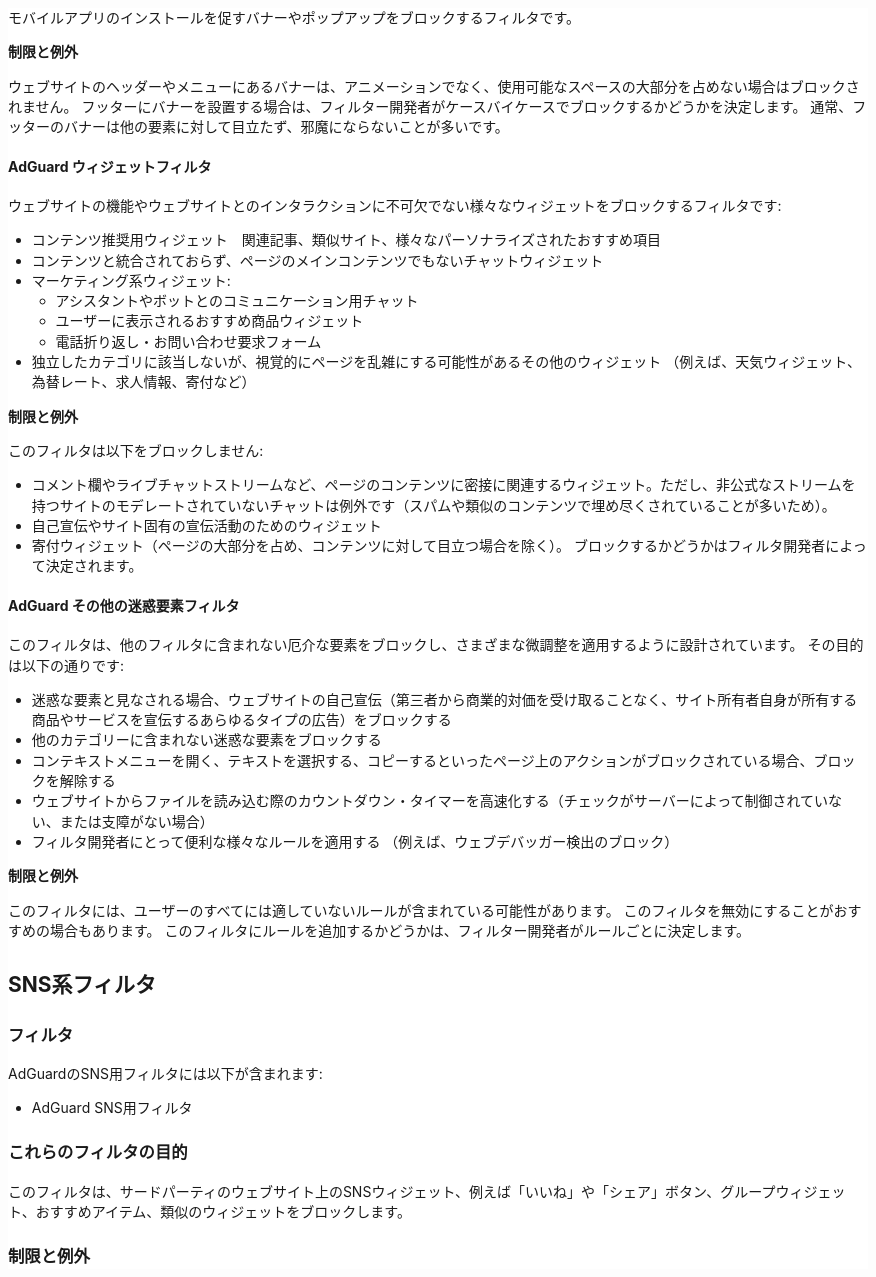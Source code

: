 モバイルアプリのインストールを促すバナーやポップアップをブロックするフィルタです。

**制限と例外**

ウェブサイトのヘッダーやメニューにあるバナーは、アニメーションでなく、使用可能なスペースの大部分を占めない場合はブロックされません。 フッターにバナーを設置する場合は、フィルター開発者がケースバイケースでブロックするかどうかを決定します。 通常、フッターのバナーは他の要素に対して目立たず、邪魔にならないことが多いです。

#### AdGuard ウィジェットフィルタ

ウェブサイトの機能やウェブサイトとのインタラクションに不可欠でない様々なウィジェットをブロックするフィルタです:

- コンテンツ推奨用ウィジェット　関連記事、類似サイト、様々なパーソナライズされたおすすめ項目
- コンテンツと統合されておらず、ページのメインコンテンツでもないチャットウィジェット
- マーケティング系ウィジェット:
    - アシスタントやボットとのコミュニケーション用チャット
    - ユーザーに表示されるおすすめ商品ウィジェット
    - 電話折り返し・お問い合わせ要求フォーム
- 独立したカテゴリに該当しないが、視覚的にページを乱雑にする可能性があるその他のウィジェット （例えば、天気ウィジェット、為替レート、求人情報、寄付など）

**制限と例外**

このフィルタは以下をブロックしません:

- コメント欄やライブチャットストリームなど、ページのコンテンツに密接に関連するウィジェット。ただし、非公式なストリームを持つサイトのモデレートされていないチャットは例外です（スパムや類似のコンテンツで埋め尽くされていることが多いため）。
- 自己宣伝やサイト固有の宣伝活動のためのウィジェット
- 寄付ウィジェット（ページの大部分を占め、コンテンツに対して目立つ場合を除く）。 ブロックするかどうかはフィルタ開発者によって決定されます。

#### AdGuard その他の迷惑要素フィルタ

このフィルタは、他のフィルタに含まれない厄介な要素をブロックし、さまざまな微調整を適用するように設計されています。 その目的は以下の通りです:

- 迷惑な要素と見なされる場合、ウェブサイトの自己宣伝（第三者から商業的対価を受け取ることなく、サイト所有者自身が所有する商品やサービスを宣伝するあらゆるタイプの広告）をブロックする
- 他のカテゴリーに含まれない迷惑な要素をブロックする
- コンテキストメニューを開く、テキストを選択する、コピーするといったページ上のアクションがブロックされている場合、ブロックを解除する
- ウェブサイトからファイルを読み込む際のカウントダウン・タイマーを高速化する（チェックがサーバーによって制御されていない、または支障がない場合）
- フィルタ開発者にとって便利な様々なルールを適用する （例えば、ウェブデバッガー検出のブロック）

**制限と例外**

このフィルタには、ユーザーのすべてには適していないルールが含まれている可能性があります。 このフィルタを無効にすることがおすすめの場合もあります。 このフィルタにルールを追加するかどうかは、フィルター開発者がルールごとに決定します。

## SNS系フィルタ

### フィルタ

AdGuardのSNS用フィルタには以下が含まれます:

- AdGuard SNS用フィルタ

### これらのフィルタの目的

このフィルタは、サードパーティのウェブサイト上のSNSウィジェット、例えば「いいね」や「シェア」ボタン、グループウィジェット、おすすめアイテム、類似のウィジェットをブロックします。

### 制限と例外

